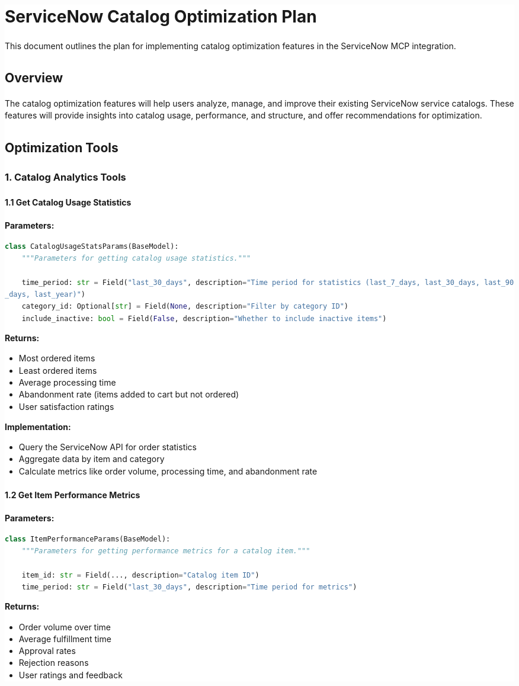 # ServiceNow Catalog Optimization Plan

This document outlines the plan for implementing catalog optimization features in the ServiceNow MCP integration.

## Overview

The catalog optimization features will help users analyze, manage, and improve their existing ServiceNow service catalogs. These features will provide insights into catalog usage, performance, and structure, and offer recommendations for optimization.

## Optimization Tools

### 1. Catalog Analytics Tools

#### 1.1 Get Catalog Usage Statistics

**Parameters:**
```python
class CatalogUsageStatsParams(BaseModel):
    """Parameters for getting catalog usage statistics."""
    
    time_period: str = Field("last_30_days", description="Time period for statistics (last_7_days, last_30_days, last_90_days, last_year)")
    category_id: Optional[str] = Field(None, description="Filter by category ID")
    include_inactive: bool = Field(False, description="Whether to include inactive items")
```

**Returns:**
- Most ordered items
- Least ordered items
- Average processing time
- Abandonment rate (items added to cart but not ordered)
- User satisfaction ratings

**Implementation:**
- Query the ServiceNow API for order statistics
- Aggregate data by item and category
- Calculate metrics like order volume, processing time, and abandonment rate

#### 1.2 Get Item Performance Metrics

**Parameters:**
```python
class ItemPerformanceParams(BaseModel):
    """Parameters for getting performance metrics for a catalog item."""
    
    item_id: str = Field(..., description="Catalog item ID")
    time_period: str = Field("last_30_days", description="Time period for metrics")
```

**Returns:**
- Order volume over time
- Average fulfillment time
- Approval rates
- Rejection reasons
- User ratings and feedback
